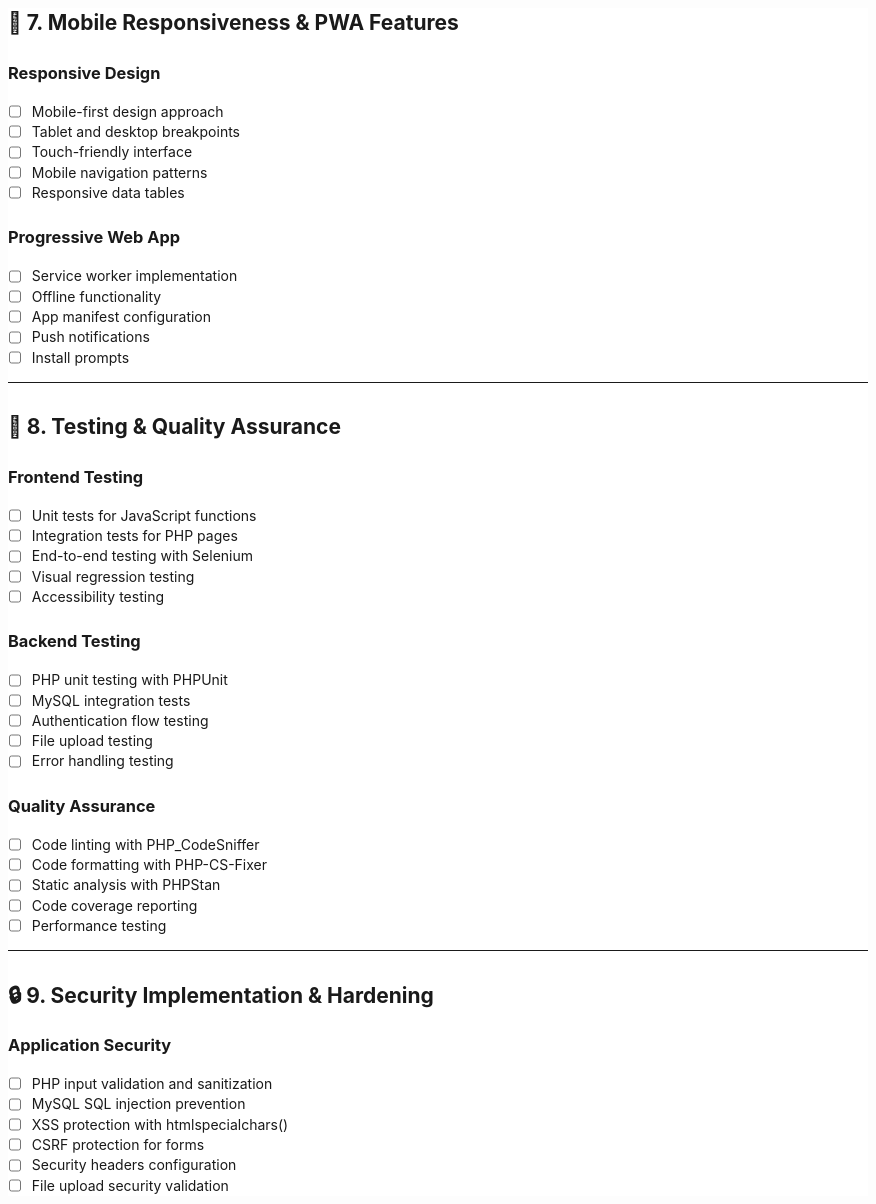 
## 📱 **7. Mobile Responsiveness & PWA Features**

### Responsive Design
- [ ] Mobile-first design approach
- [ ] Tablet and desktop breakpoints
- [ ] Touch-friendly interface
- [ ] Mobile navigation patterns
- [ ] Responsive data tables

### Progressive Web App
- [ ] Service worker implementation
- [ ] Offline functionality
- [ ] App manifest configuration
- [ ] Push notifications
- [ ] Install prompts

---

## 🧪 **8. Testing & Quality Assurance**

### Frontend Testing
- [ ] Unit tests for JavaScript functions
- [ ] Integration tests for PHP pages
- [ ] End-to-end testing with Selenium
- [ ] Visual regression testing
- [ ] Accessibility testing

### Backend Testing
- [ ] PHP unit testing with PHPUnit
- [ ] MySQL integration tests
- [ ] Authentication flow testing
- [ ] File upload testing
- [ ] Error handling testing

### Quality Assurance
- [ ] Code linting with PHP_CodeSniffer
- [ ] Code formatting with PHP-CS-Fixer
- [ ] Static analysis with PHPStan
- [ ] Code coverage reporting
- [ ] Performance testing

---

## 🔒 **9. Security Implementation & Hardening**

### Application Security
- [ ] PHP input validation and sanitization
- [ ] MySQL SQL injection prevention
- [ ] XSS protection with htmlspecialchars()
- [ ] CSRF protection for forms
- [ ] Security headers configuration
- [ ] File upload security validation
